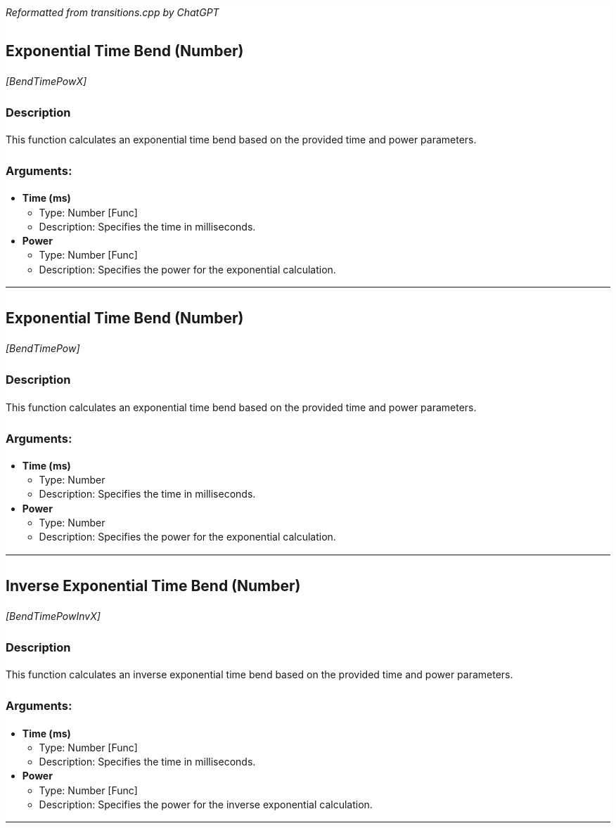 *Reformatted from transitions.cpp by ChatGPT*
 
## Exponential Time Bend (Number)
*[BendTimePowX]*

### Description
This function calculates an exponential time bend based on the provided time and power parameters.

### Arguments:
- **Time (ms)**
  - Type: Number [Func]
  - Description: Specifies the time in milliseconds.
- **Power**
  - Type: Number [Func]
  - Description: Specifies the power for the exponential calculation.

---

## Exponential Time Bend (Number)
*[BendTimePow]*

### Description
This function calculates an exponential time bend based on the provided time and power parameters.

### Arguments:
- **Time (ms)**
  - Type: Number
  - Description: Specifies the time in milliseconds.
- **Power**
  - Type: Number
  - Description: Specifies the power for the exponential calculation.

---

## Inverse Exponential Time Bend (Number)
*[BendTimePowInvX]*

### Description
This function calculates an inverse exponential time bend based on the provided time and power parameters.

### Arguments:
- **Time (ms)**
  - Type: Number [Func]
  - Description: Specifies the time in milliseconds.
- **Power**
  - Type: Number [Func]
  - Description: Specifies the power for the inverse exponential calculation.

---